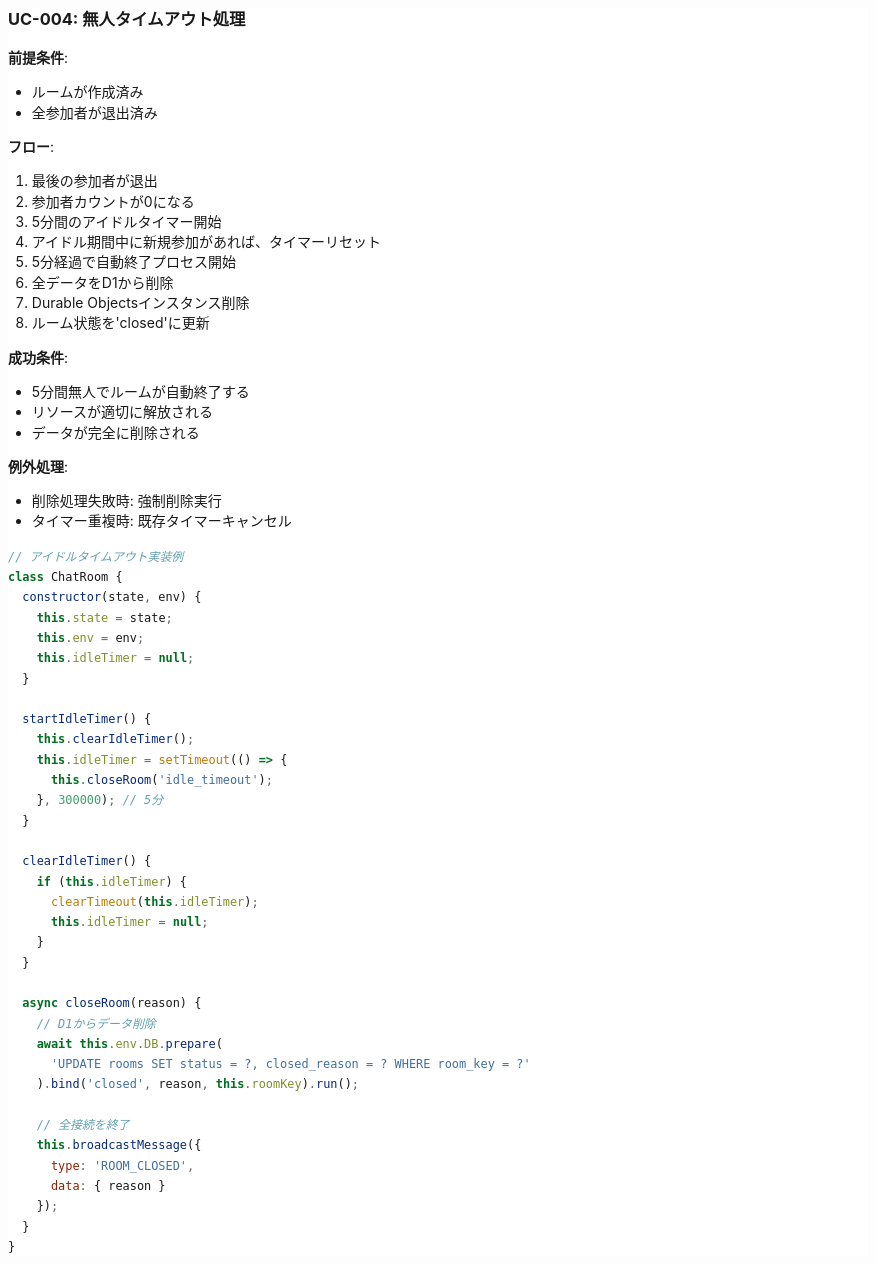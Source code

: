 ### UC-004: 無人タイムアウト処理

**前提条件**:
- ルームが作成済み
- 全参加者が退出済み

**フロー**:
1. 最後の参加者が退出
2. 参加者カウントが0になる
3. 5分間のアイドルタイマー開始
4. アイドル期間中に新規参加があれば、タイマーリセット
5. 5分経過で自動終了プロセス開始
6. 全データをD1から削除
7. Durable Objectsインスタンス削除
8. ルーム状態を'closed'に更新

**成功条件**:
- 5分間無人でルームが自動終了する
- リソースが適切に解放される
- データが完全に削除される

**例外処理**:
- 削除処理失敗時: 強制削除実行
- タイマー重複時: 既存タイマーキャンセル

```javascript
// アイドルタイムアウト実装例
class ChatRoom {
  constructor(state, env) {
    this.state = state;
    this.env = env;
    this.idleTimer = null;
  }
  
  startIdleTimer() {
    this.clearIdleTimer();
    this.idleTimer = setTimeout(() => {
      this.closeRoom('idle_timeout');
    }, 300000); // 5分
  }
  
  clearIdleTimer() {
    if (this.idleTimer) {
      clearTimeout(this.idleTimer);
      this.idleTimer = null;
    }
  }
  
  async closeRoom(reason) {
    // D1からデータ削除
    await this.env.DB.prepare(
      'UPDATE rooms SET status = ?, closed_reason = ? WHERE room_key = ?'
    ).bind('closed', reason, this.roomKey).run();
    
    // 全接続を終了
    this.broadcastMessage({
      type: 'ROOM_CLOSED',
      data: { reason }
    });
  }
}
```
